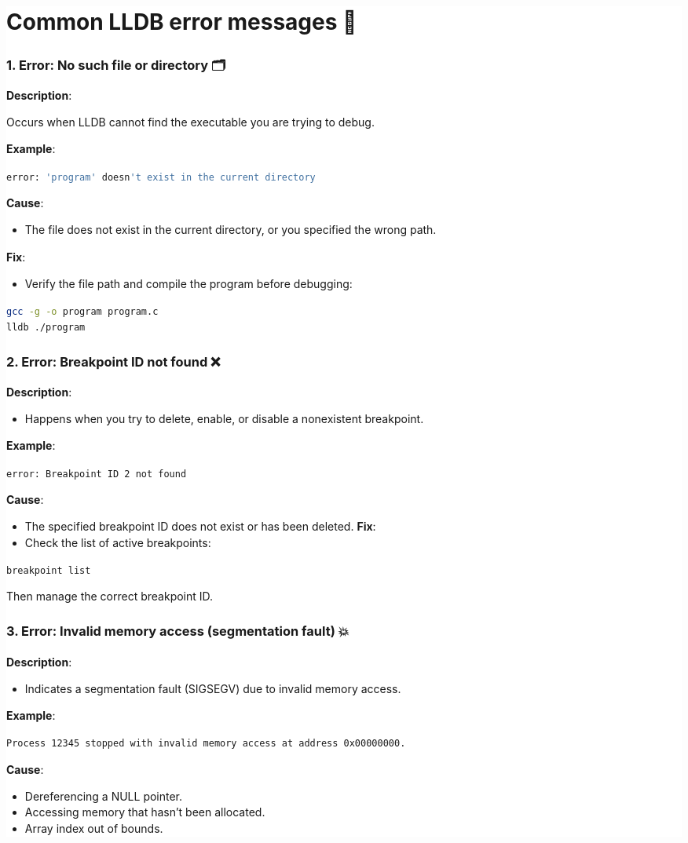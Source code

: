 # Common LLDB error messages 🚨

### 1. Error: No such file or directory 🗂️

**Description**:

Occurs when LLDB cannot find the executable you are trying to debug.

**Example**:
```sh
error: 'program' doesn't exist in the current directory
```

**Cause**:
- The file does not exist in the current directory, or you specified the wrong path.

**Fix**:
- Verify the file path and compile the program before debugging:
```sh
gcc -g -o program program.c
lldb ./program
```

### 2. Error: Breakpoint ID <id> not found ❌

**Description**:
- Happens when you try to delete, enable, or disable a nonexistent breakpoint.

**Example**:
```sh
error: Breakpoint ID 2 not found
```

**Cause**:
- The specified breakpoint ID does not exist or has been deleted.
**Fix**:
- Check the list of active breakpoints:
```sh
breakpoint list
```
Then manage the correct breakpoint ID.

### 3. Error: Invalid memory access (segmentation fault) 💥

**Description**:
- Indicates a segmentation fault (SIGSEGV) due to invalid memory access.

**Example**:
```sh
Process 12345 stopped with invalid memory access at address 0x00000000.
```
**Cause**:
- Dereferencing a NULL pointer.
- Accessing memory that hasn’t been allocated.
- Array index out of bounds.

